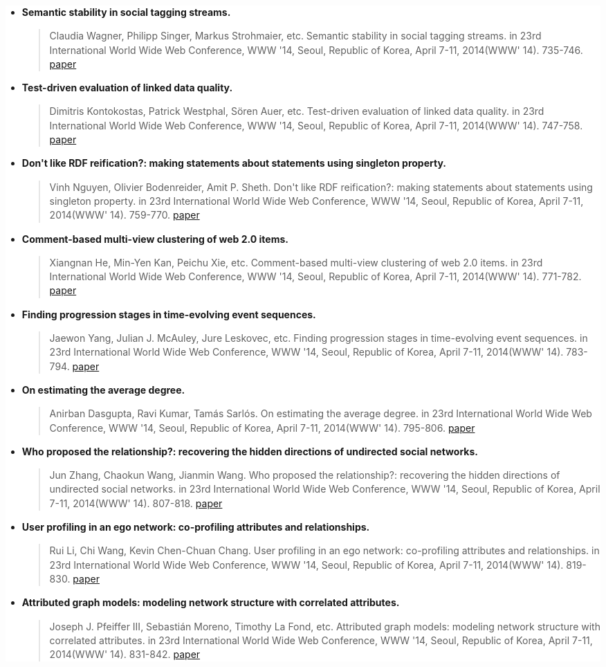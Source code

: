 
- **Semantic stability in social tagging streams.**
    > Claudia Wagner, Philipp Singer, Markus Strohmaier, etc. Semantic stability in social tagging streams. in 23rd International World Wide Web Conference, WWW &apos;14, Seoul, Republic of Korea, April 7-11, 2014(WWW' 14). 735-746. [paper](https://doi.org/10.1145/2566486.2567979)


- **Test-driven evaluation of linked data quality.**
    > Dimitris Kontokostas, Patrick Westphal, Sören Auer, etc. Test-driven evaluation of linked data quality. in 23rd International World Wide Web Conference, WWW &apos;14, Seoul, Republic of Korea, April 7-11, 2014(WWW' 14). 747-758. [paper](https://doi.org/10.1145/2566486.2568002)


- **Don&apos;t like RDF reification?: making statements about statements using singleton property.**
    > Vinh Nguyen, Olivier Bodenreider, Amit P. Sheth. Don&apos;t like RDF reification?: making statements about statements using singleton property. in 23rd International World Wide Web Conference, WWW &apos;14, Seoul, Republic of Korea, April 7-11, 2014(WWW' 14). 759-770. [paper](https://doi.org/10.1145/2566486.2567973)


- **Comment-based multi-view clustering of web 2.0 items.**
    > Xiangnan He, Min-Yen Kan, Peichu Xie, etc. Comment-based multi-view clustering of web 2.0 items. in 23rd International World Wide Web Conference, WWW &apos;14, Seoul, Republic of Korea, April 7-11, 2014(WWW' 14). 771-782. [paper](https://doi.org/10.1145/2566486.2567975)


- **Finding progression stages in time-evolving event sequences.**
    > Jaewon Yang, Julian J. McAuley, Jure Leskovec, etc. Finding progression stages in time-evolving event sequences. in 23rd International World Wide Web Conference, WWW &apos;14, Seoul, Republic of Korea, April 7-11, 2014(WWW' 14). 783-794. [paper](https://doi.org/10.1145/2566486.2568044)


- **On estimating the average degree.**
    > Anirban Dasgupta, Ravi Kumar, Tamás Sarlós. On estimating the average degree. in 23rd International World Wide Web Conference, WWW &apos;14, Seoul, Republic of Korea, April 7-11, 2014(WWW' 14). 795-806. [paper](https://doi.org/10.1145/2566486.2568019)


- **Who proposed the relationship?: recovering the hidden directions of undirected social networks.**
    > Jun Zhang, Chaokun Wang, Jianmin Wang. Who proposed the relationship?: recovering the hidden directions of undirected social networks. in 23rd International World Wide Web Conference, WWW &apos;14, Seoul, Republic of Korea, April 7-11, 2014(WWW' 14). 807-818. [paper](https://doi.org/10.1145/2566486.2567968)


- **User profiling in an ego network: co-profiling attributes and relationships.**
    > Rui Li, Chi Wang, Kevin Chen-Chuan Chang. User profiling in an ego network: co-profiling attributes and relationships. in 23rd International World Wide Web Conference, WWW &apos;14, Seoul, Republic of Korea, April 7-11, 2014(WWW' 14). 819-830. [paper](https://doi.org/10.1145/2566486.2568045)


- **Attributed graph models: modeling network structure with correlated attributes.**
    > Joseph J. Pfeiffer III, Sebastián Moreno, Timothy La Fond, etc. Attributed graph models: modeling network structure with correlated attributes. in 23rd International World Wide Web Conference, WWW &apos;14, Seoul, Republic of Korea, April 7-11, 2014(WWW' 14). 831-842. [paper](https://doi.org/10.1145/2566486.2567993)
